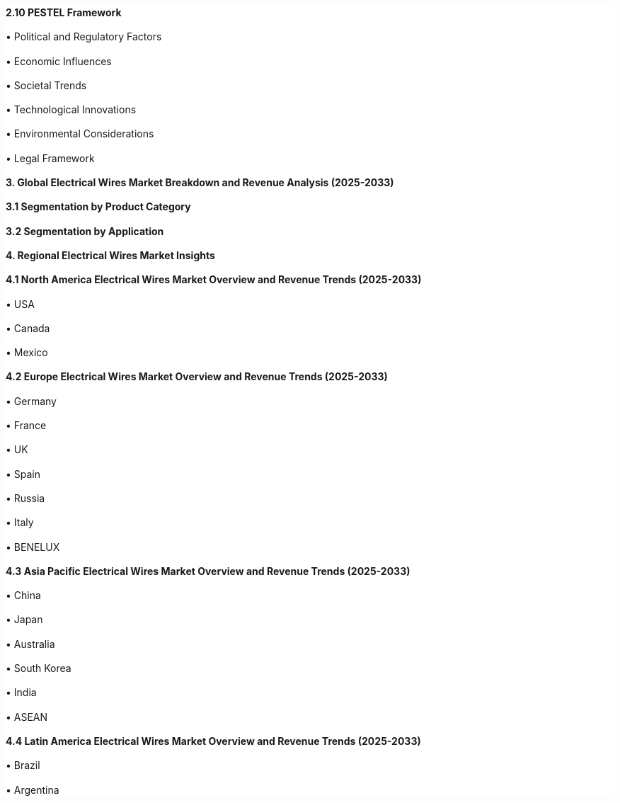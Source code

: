 <strong>2.10 PESTEL Framework</strong>

• Political and Regulatory Factors

• Economic Influences

• Societal Trends

• Technological Innovations

• Environmental Considerations

• Legal Framework

<strong>3. Global Electrical Wires Market Breakdown and Revenue Analysis (2025-2033)</strong>

<strong>3.1 Segmentation by Product Category</strong>

<strong>3.2 Segmentation by Application</strong>

<strong>4. Regional Electrical Wires Market Insights</strong>

<strong>4.1 North America Electrical Wires Market Overview and Revenue Trends (2025-2033)</strong>

• USA

• Canada

• Mexico

<strong>4.2 Europe Electrical Wires Market Overview and Revenue Trends (2025-2033)</strong>

• Germany

• France

• UK

• Spain

• Russia

• Italy

• BENELUX

<strong>4.3 Asia Pacific Electrical Wires Market Overview and Revenue Trends (2025-2033)</strong>

• China

• Japan

• Australia

• South Korea

• India

• ASEAN

<strong>4.4 Latin America Electrical Wires Market Overview and Revenue Trends (2025-2033)</strong>

• Brazil

• Argentina

